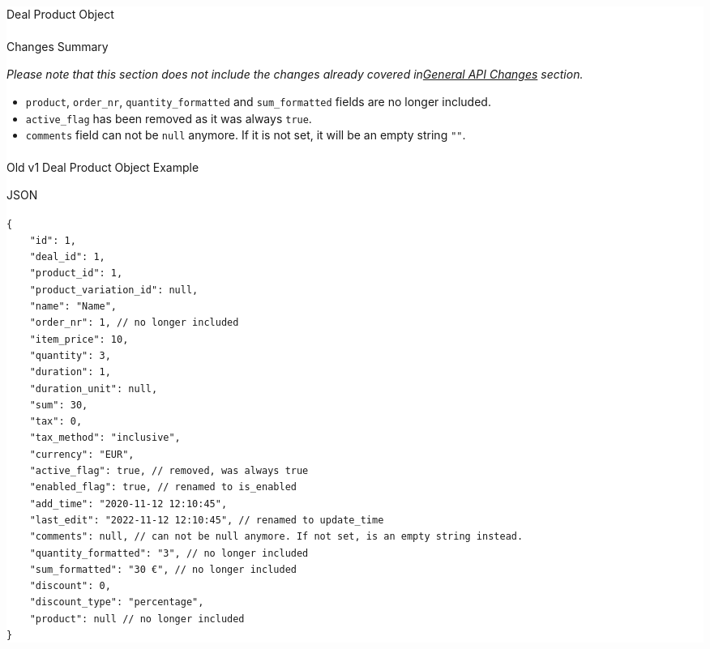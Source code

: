 [](#deal-products-api)

### 

Deal Product Object

[](#deal-product-object)

#### 

Changes Summary

[](#changes-summary-1)

_Please note that this section does not include the changes already covered in[General API Changes](#general-api-changes) section._

  * `product`, `order_nr`, `quantity_formatted` and `sum_formatted` fields are no longer included.
  * `active_flag` has been removed as it was always `true`.
  * `comments` field can not be `null` anymore. If it is not set, it will be an empty string `""`.



#### 

Old v1 Deal Product Object Example

[](#old-v1-deal-product-object-example)

JSON
    
    
    {
        "id": 1,
        "deal_id": 1,
        "product_id": 1,
        "product_variation_id": null,
        "name": "Name",
        "order_nr": 1, // no longer included
        "item_price": 10,
        "quantity": 3,
        "duration": 1,
        "duration_unit": null,
        "sum": 30,
        "tax": 0,
        "tax_method": "inclusive",
        "currency": "EUR",
        "active_flag": true, // removed, was always true
        "enabled_flag": true, // renamed to is_enabled
        "add_time": "2020-11-12 12:10:45",
        "last_edit": "2022-11-12 12:10:45", // renamed to update_time
        "comments": null, // can not be null anymore. If not set, is an empty string instead.
        "quantity_formatted": "3", // no longer included
        "sum_formatted": "30 €", // no longer included
        "discount": 0,
        "discount_type": "percentage",
        "product": null // no longer included
    }
    